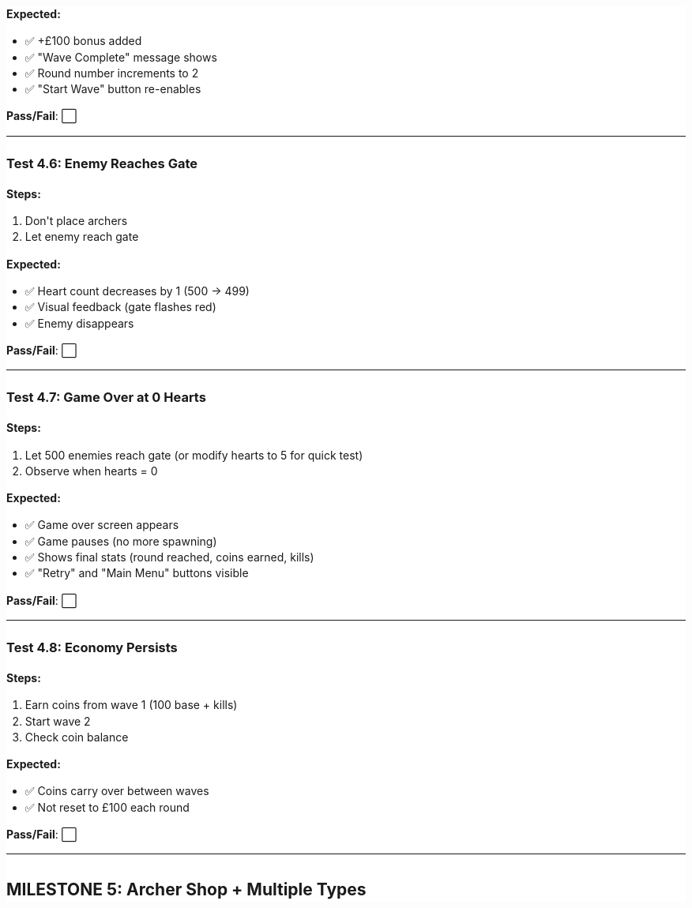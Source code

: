 **Expected:**
- ✅ +£100 bonus added
- ✅ "Wave Complete" message shows
- ✅ Round number increments to 2
- ✅ "Start Wave" button re-enables

**Pass/Fail**: ⬜

---

### Test 4.6: Enemy Reaches Gate
**Steps:**
1. Don't place archers
2. Let enemy reach gate

**Expected:**
- ✅ Heart count decreases by 1 (500 → 499)
- ✅ Visual feedback (gate flashes red)
- ✅ Enemy disappears

**Pass/Fail**: ⬜

---

### Test 4.7: Game Over at 0 Hearts
**Steps:**
1. Let 500 enemies reach gate (or modify hearts to 5 for quick test)
2. Observe when hearts = 0

**Expected:**
- ✅ Game over screen appears
- ✅ Game pauses (no more spawning)
- ✅ Shows final stats (round reached, coins earned, kills)
- ✅ "Retry" and "Main Menu" buttons visible

**Pass/Fail**: ⬜

---

### Test 4.8: Economy Persists
**Steps:**
1. Earn coins from wave 1 (100 base + kills)
2. Start wave 2
3. Check coin balance

**Expected:**
- ✅ Coins carry over between waves
- ✅ Not reset to £100 each round

**Pass/Fail**: ⬜

---

## MILESTONE 5: Archer Shop + Multiple Types
